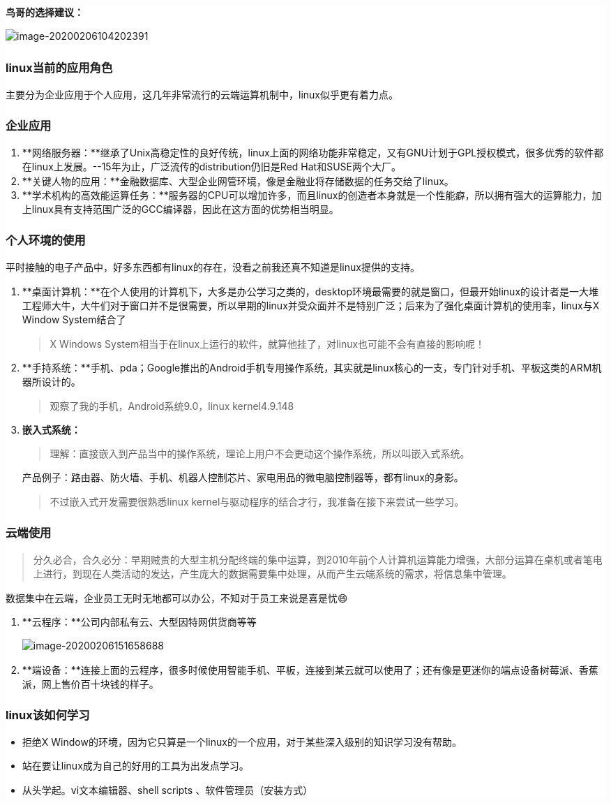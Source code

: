   **鸟哥的选择建议：**

  ![image-20200206104202391](https://cdn.jsdelivr.net/gh/Kong-PR/Typora-picture@latest/img/image-20200206104202391.png)

### linux当前的应用角色

主要分为企业应用于个人应用，这几年非常流行的云端运算机制中，linux似乎更有着力点。

### 企业应用

1. **网络服务器：**继承了Unix高稳定性的良好传统，linux上面的网络功能非常稳定，又有GNU计划于GPL授权模式，很多优秀的软件都在linux上发展。--15年为止，广泛流传的distribution仍旧是Red Hat和SUSE两个大厂。
2. **关键人物的应用：**金融数据库、大型企业网管环境，像是金融业将存储数据的任务交给了linux。
3. **学术机构的高效能运算任务：**服务器的CPU可以增加许多，而且linux的创造者本身就是一个性能癖，所以拥有强大的运算能力，加上linux具有支持范围广泛的GCC编译器，因此在这方面的优势相当明显。

### 个人环境的使用

平时接触的电子产品中，好多东西都有linux的存在，没看之前我还真不知道是linux提供的支持。

1. **桌面计算机：**在个人使用的计算机下，大多是办公学习之类的，desktop环境最需要的就是窗口，但最开始linux的设计者是一大堆工程师大牛，大牛们对于窗口并不是很需要，所以早期的linux并受众面并不是特别广泛；后来为了强化桌面计算机的使用率，linux与X Window System结合了

   > X Windows System相当于在linux上运行的软件，就算他挂了，对linux也可能不会有直接的影响呢！

2. **手持系统：**手机、pda；Google推出的Android手机专用操作系统，其实就是linux核心的一支，专门针对手机、平板这类的ARM机器所设计的。

   > 观察了我的手机，Android系统9.0，linux kernel4.9.148

3. **嵌入式系统：**

   > 理解：直接嵌入到产品当中的操作系统，理论上用户不会更动这个操作系统，所以叫嵌入式系统。

   产品例子：路由器、防火墙、手机、机器人控制芯片、家电用品的微电脑控制器等，都有linux的身影。

   > 不过嵌入式开发需要很熟悉linux kernel与驱动程序的结合才行，我准备在接下来尝试一些学习。

### 云端使用

> 分久必合，合久必分：早期贼贵的大型主机分配终端的集中运算，到2010年前个人计算机运算能力增强，大部分运算在桌机或者笔电上进行，到现在人类活动的发达，产生庞大的数据需要集中处理，从而产生云端系统的需求，将信息集中管理。

数据集中在云端，企业员工无时无地都可以办公，不知对于员工来说是喜是忧:smile:

1. **云程序：**公司内部私有云、大型因特网供货商等等

   ![image-20200206151658688](https://cdn.jsdelivr.net/gh/Kong-PR/Typora-picture@latest/img/image-20200206151658688.png)

2. **端设备：**连接上面的云程序，很多时候使用智能手机、平板，连接到某云就可以使用了；还有像是更迷你的端点设备树莓派、香蕉派，网上售价百十块钱的样子。

### linux该如何学习

- 拒绝X Window的环境，因为它只算是一个linux的一个应用，对于某些深入级别的知识学习没有帮助。

- 站在要让linux成为自己的好用的工具为出发点学习。

- 从头学起。vi文本编辑器、shell scripts 、软件管理员（安装方式）
